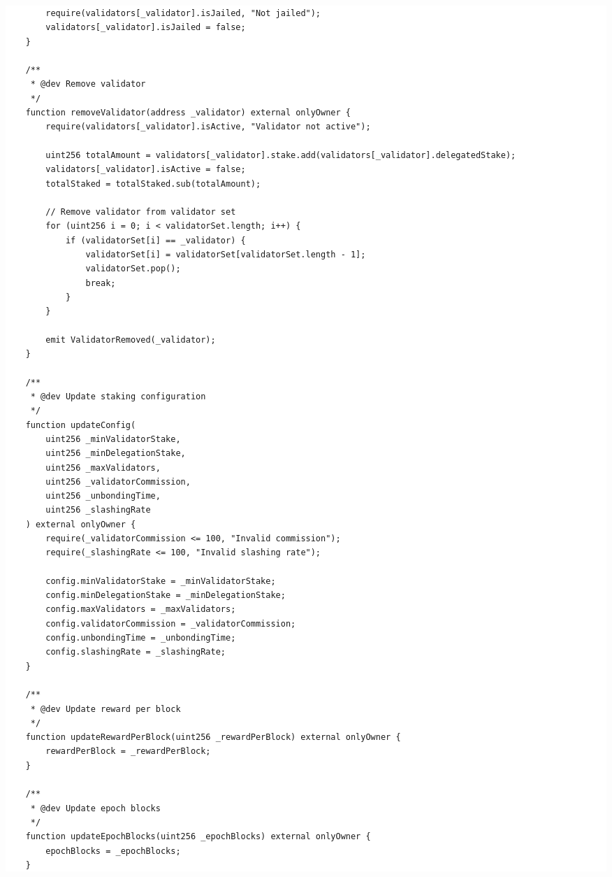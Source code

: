 ```solidity
        require(validators[_validator].isJailed, "Not jailed");
        validators[_validator].isJailed = false;
    }

    /**
     * @dev Remove validator
     */
    function removeValidator(address _validator) external onlyOwner {
        require(validators[_validator].isActive, "Validator not active");

        uint256 totalAmount = validators[_validator].stake.add(validators[_validator].delegatedStake);
        validators[_validator].isActive = false;
        totalStaked = totalStaked.sub(totalAmount);

        // Remove validator from validator set
        for (uint256 i = 0; i < validatorSet.length; i++) {
            if (validatorSet[i] == _validator) {
                validatorSet[i] = validatorSet[validatorSet.length - 1];
                validatorSet.pop();
                break;
            }
        }

        emit ValidatorRemoved(_validator);
    }

    /**
     * @dev Update staking configuration
     */
    function updateConfig(
        uint256 _minValidatorStake,
        uint256 _minDelegationStake,
        uint256 _maxValidators,
        uint256 _validatorCommission,
        uint256 _unbondingTime,
        uint256 _slashingRate
    ) external onlyOwner {
        require(_validatorCommission <= 100, "Invalid commission");
        require(_slashingRate <= 100, "Invalid slashing rate");

        config.minValidatorStake = _minValidatorStake;
        config.minDelegationStake = _minDelegationStake;
        config.maxValidators = _maxValidators;
        config.validatorCommission = _validatorCommission;
        config.unbondingTime = _unbondingTime;
        config.slashingRate = _slashingRate;
    }

    /**
     * @dev Update reward per block
     */
    function updateRewardPerBlock(uint256 _rewardPerBlock) external onlyOwner {
        rewardPerBlock = _rewardPerBlock;
    }

    /**
     * @dev Update epoch blocks
     */
    function updateEpochBlocks(uint256 _epochBlocks) external onlyOwner {
        epochBlocks = _epochBlocks;
    }

```